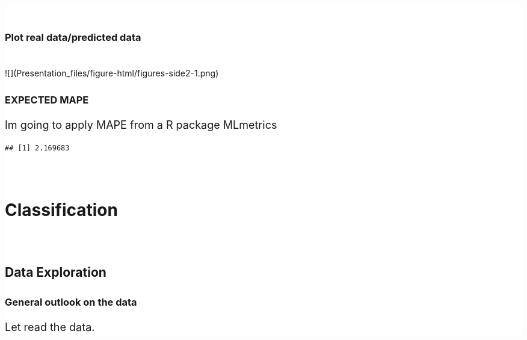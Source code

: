 <br>

### Plot real data/predicted data

<br>
![](Presentation_files/figure-html/figures-side2-1.png)

### EXPECTED MAPE

<font size=4> Im going to apply MAPE from a R package MLmetrics </font>


```
## [1] 2.169683
```

<br>

# Classification

<br>

## Data Exploration


### General outlook on the data

<font size=4> Let read the data. </font>
